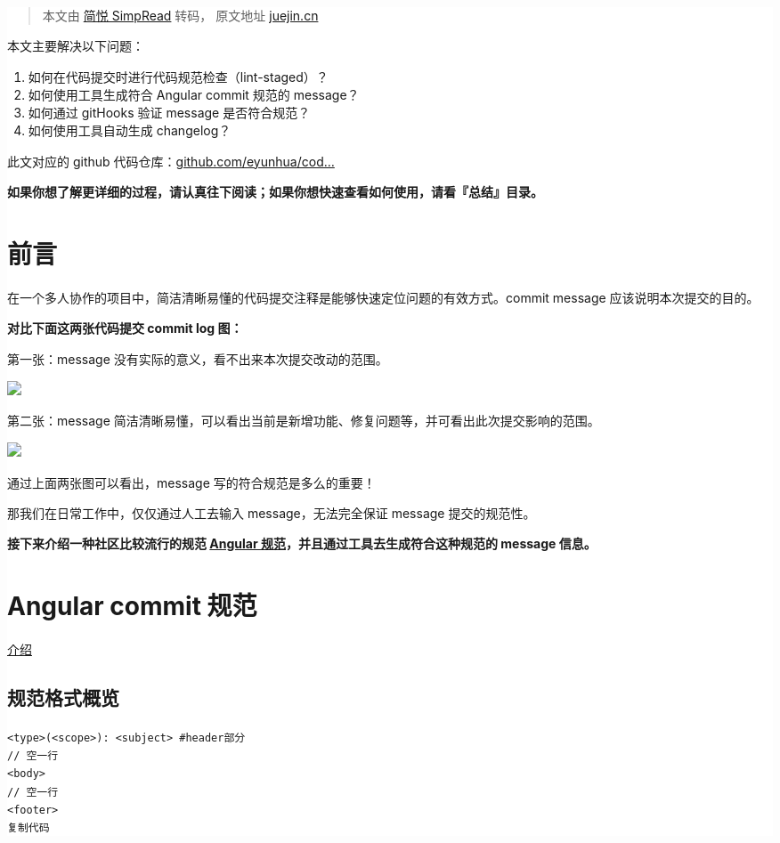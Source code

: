 > 本文由 [简悦 SimpRead](http://ksria.com/simpread/) 转码， 原文地址 [juejin.cn](https://juejin.cn/post/6976891381914533918)

本文主要解决以下问题：

1.  如何在代码提交时进行代码规范检查（lint-staged）？
2.  如何使用工具生成符合 Angular commit 规范的 message？
3.  如何通过 gitHooks 验证 message 是否符合规范？
4.  如何使用工具自动生成 changelog？

此文对应的 github 代码仓库：[github.com/eyunhua/cod…](https://link.juejin.cn?target=https%3A%2F%2Fgithub.com%2Feyunhua%2Fcode-commit-check "https://github.com/eyunhua/code-commit-check")

**如果你想了解更详细的过程，请认真往下阅读；如果你想快速查看如何使用，请看『总结』目录。**

前言
==

在一个多人协作的项目中，简洁清晰易懂的代码提交注释是能够快速定位问题的有效方式。commit message 应该说明本次提交的目的。

**对比下面这两张代码提交 commit log 图：**

第一张：message 没有实际的意义，看不出来本次提交改动的范围。

![](https://p1-juejin.byteimg.com/tos-cn-i-k3u1fbpfcp/00e4c3275bcf444aa9219c1a854b595b~tplv-k3u1fbpfcp-watermark.awebp)

第二张：message 简洁清晰易懂，可以看出当前是新增功能、修复问题等，并可看出此次提交影响的范围。

![](https://p3-juejin.byteimg.com/tos-cn-i-k3u1fbpfcp/1e28bfd933844db8b7336f9d1309f598~tplv-k3u1fbpfcp-watermark.awebp)

通过上面两张图可以看出，message 写的符合规范是多么的重要！

那我们在日常工作中，仅仅通过人工去输入 message，无法完全保证 message 提交的规范性。

**接下来介绍一种社区比较流行的规范 [Angular 规范](https://link.juejin.cn?target=https%3A%2F%2Fdocs.google.com%2Fdocument%2Fd%2F1QrDFcIiPjSLDn3EL15IJygNPiHORgU1_OOAqWjiDU5Y%2Fedit%23heading%3Dh.greljkmo14y0 "https://docs.google.com/document/d/1QrDFcIiPjSLDn3EL15IJygNPiHORgU1_OOAqWjiDU5Y/edit#heading=h.greljkmo14y0")，并且通过工具去生成符合这种规范的 message 信息。**

Angular commit 规范
=================

[介绍](https://link.juejin.cn?target=https%3A%2F%2Fdocs.google.com%2Fdocument%2Fd%2F1QrDFcIiPjSLDn3EL15IJygNPiHORgU1_OOAqWjiDU5Y%2Fedit%23heading%3Dh.greljkmo14y0 "https://docs.google.com/document/d/1QrDFcIiPjSLDn3EL15IJygNPiHORgU1_OOAqWjiDU5Y/edit#heading=h.greljkmo14y0")

规范格式概览
------

```
<type>(<scope>): <subject> #header部分
// 空一行
<body>
// 空一行
<footer> 
复制代码

```
